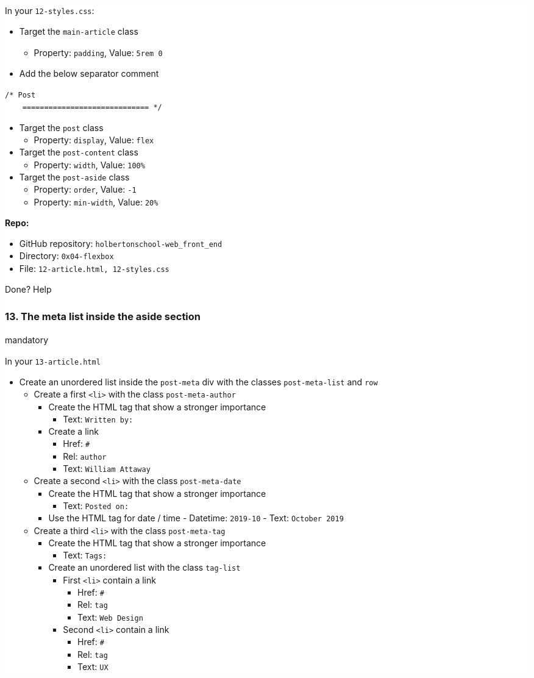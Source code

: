 In your  `12-styles.css`:

-   Target the  `main-article`  class
    
    -   Property:  `padding`, Value:  `5rem 0`
-   Add the below separator comment
    

```
/* Post
    ============================= */

```

-   Target the  `post`  class
    -   Property:  `display`, Value:  `flex`
-   Target the  `post-content`  class
    -   Property:  `width`, Value:  `100%`
-   Target the  `post-aside`  class
    -   Property:  `order`, Value:  `-1`
    -   Property:  `min-width`, Value:  `20%`

**Repo:**

-   GitHub repository:  `holbertonschool-web_front_end`
-   Directory:  `0x04-flexbox`
-   File:  `12-article.html, 12-styles.css`

Done?  Help

### 13. The meta list inside the aside section

mandatory

In your  `13-article.html`

-   Create an unordered list inside the  `post-meta`  div with the classes  `post-meta-list`  and  `row`
    -   Create a first  `<li>`  with the class  `post-meta-author`
        -   Create the HTML tag that show a stronger importance
            -   Text:  `Written by:`
        -   Create a link
            -   Href:  `#`
            -   Rel:  `author`
            -   Text:  `William Attaway`
    -   Create a second  `<li>`  with the class  `post-meta-date`
        -   Create the HTML tag that show a stronger importance
            -   Text:  `Posted on:`
        -   Use the HTML tag for date / time - Datetime:  `2019-10`  - Text:  `October 2019`
    -   Create a third  `<li>`  with the class  `post-meta-tag`
        -   Create the HTML tag that show a stronger importance
            -   Text:  `Tags:`
        -   Create an unordered list with the class  `tag-list`
            -   First  `<li>`  contain a link
                -   Href:  `#`
                -   Rel:  `tag`
                -   Text:  `Web Design`
            -   Second  `<li>`  contain a link
                -   Href:  `#`
                -   Rel:  `tag`
                -   Text:  `UX`
